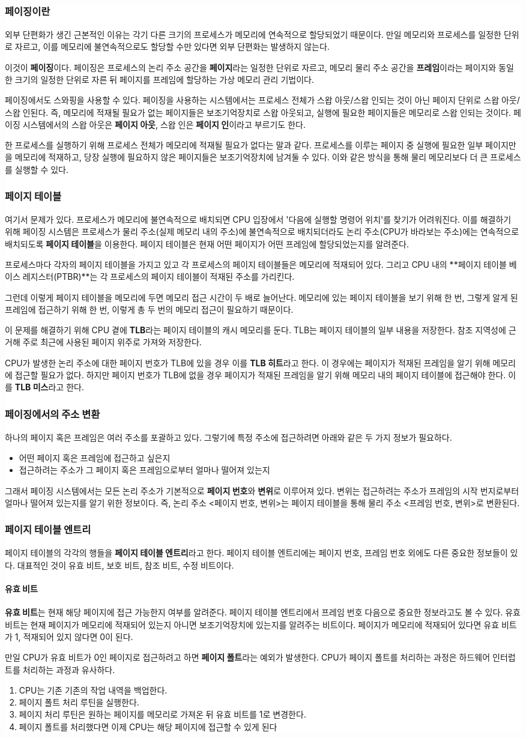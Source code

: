 ### 페이징이란

외부 단편화가 생긴 근본적인 이유는 각기 다른 크기의 프로세스가 메모리에 연속적으로 할당되었기 때문이다. 만일 메모리와 프로세스를 일정한 단위로 자르고, 이를 메모리에 불연속적으로도 할당할 수만 있다면 외부 단편화는 발생하지 않는다.

이것이 **페이징**이다. 페이징은 프로세스의 논리 주소 공간을 **페이지**라는 일정한 단위로 자르고, 메모리 물리 주소 공간을 **프레임**이라는 페이지와 동일한 크기의 일정한 단위로 자른 뒤 페이지를 프레임에 할당하는 가상 메모리 관리 기법이다.

페이징에서도 스와핑을 사용할 수 있다. 페이징을 사용하는 시스템에서는 프로세스 전체가 스왑 아웃/스왑 인되는 것이 아닌 페이지 단위로 스왑 아웃/스왑 인된다. 즉, 메모리에 적재될 필요가 없는 페이지들은 보조기억장치로 스왑 아웃되고, 실행에 필요한 페이지들은 메모리로 스왑 인되는 것이다. 페이징 시스템에서의 스왑 아웃은 **페이지 아웃**, 스왑 인은 **페이지 인**이라고 부르기도 한다.

한 프로세스를 실행하기 위해 프로세스 전체가 메모리에 적재될 필요가 없다는 말과 같다. 프로세스를 이루는 페이지 중 실행에 필요한 일부 페이지만을 메모리에 적재하고, 당장 실행에 필요하지 않은 페이지들은 보조기억장치에 남겨둘 수 있다. 이와 같은 방식을 통해 물리 메모리보다 더 큰 프로세스를 실행할 수 있다.

### 페이지 테이블

여기서 문제가 있다. 프로세스가 메모리에 불연속적으로 배치되면 CPU 입장에서 '다음에 실행할 명령어 위치'를 찾기가 어려워진다. 이를 해결하기 위해 페이징 시스템은 프로세스가 물리 주소(실제 메모리 내의 주소)에 불연속적으로 배치되더라도 논리 주소(CPU가 바라보는 주소)에는 연속적으로 배치되도록 **페이지 테이블**을 이용한다. 페이지 테이블은 현재 어떤 페이지가 어떤 프레임에 할당되었는지를 알려준다.

프로세스마다 각자의 페이지 테이블을 가지고 있고 각 프로세스의 페이지 테이블들은 메모리에 적재되어 있다. 그리고 CPU 내의 **페이지 테이블 베이스 레지스터(PTBR)**는 각 프로세스의 페이지 테이블이 적재된 주소를 가리킨다.

그런데 이렇게 페이지 테이블을 메모리에 두면 메모리 접근 시간이 두 배로 늘어난다. 메모리에 있는 페이지 테이블을 보기 위해 한 번, 그렇게 알게 된 프레임에 접근하기 위해 한 번, 이렇게 총 두 번의 메모리 접근이 필요하기 때문이다.

이 문제를 해결하기 위해 CPU 곁에 **TLB**라는 페이지 테이블의 캐시 메모리를 둔다. TLB는 페이지 테이블의 일부 내용을 저장한다. 참조 지역성에 근거해 주로 최근에 사용된 페이지 위주로 가져와 저장한다.

CPU가 발생한 논리 주소에 대한 페이지 번호가 TLB에 있을 경우 이를 **TLB 히트**라고 한다. 이 경우에는 페이지가 적재된 프레임을 알기 위해 메모리에 접근할 필요가 없다. 하지만 페이지 번호가 TLB에 없을 경우 페이지가 적재된 프레임을 알기 위해 메모리 내의 페이지 테이블에 접근해야 한다. 이를 **TLB 미스**라고 한다.

### 페이징에서의 주소 변환

하나의 페이지 혹은 프레임은 여러 주소를 포괄하고 있다. 그렇기에 특정 주소에 접근하려면 아래와 같은 두 가지 정보가 필요하다.

- 어떤 페이지 혹은 프레임에 접근하고 싶은지
- 접근하려는 주소가 그 페이지 혹은 프레임으로부터 얼마나 떨어져 있는지

그래서 페이징 시스템에서는 모든 논리 주소가 기본적으로 **페이지 번호**와 **변위**로 이루어져 있다. 변위는 접근하려는 주소가 프레임의 시작 번지로부터 얼마나 떨어져 있는지를 알기 위한 정보이다. 즉, 논리 주소 <페이지 번호, 변위>는 페이지 테이블을 통해 물리 주소 <프레임 번호, 변위>로 변환된다.

### 페이지 테이블 엔트리

페이지 테이블의 각각의 행들을 **페이지 테이블 엔트리**라고 한다. 페이지 테이블 엔트리에는 페이지 번호, 프레임 번호 외에도 다른 중요한 정보들이 있다. 대표적인 것이 유효 비트, 보호 비트, 참조 비트, 수정 비트이다.

#### 유효 비트

**유효 비트**는 현재 해당 페이지에 접근 가능한지 여부를 알려준다. 페이지 테이블 엔트리에서 프레임 번호 다음으로 중요한 정보라고도 볼 수 있다. 유효 비트는 현재 페이지가 메모리에 적재되어 있는지 아니면 보조기억장치에 있는지를 알려주는 비트이다. 페이지가 메모리에 적재되어 있다면 유효 비트가 1, 적재되어 있지 않다면 0이 된다.

만일 CPU가 유효 비트가 0인 페이지로 접근하려고 하면 **페이지 폴트**라는 예외가 발생한다. CPU가 페이지 폴트를 처리하는 과정은 하드웨어 인터럽트를 처리하는 과정과 유사하다.

1. CPU는 기존 기존의 작업 내역을 백업한다.
2. 페이지 폴트 처리 루틴을 실행한다.
3. 페이지 처리 루틴은 원하는 페이지를 메모리로 가져온 뒤 유효 비트를 1로 변경한다.
4. 페이지 폴트를 처리했다면 이제 CPU는 해당 페이지에 접근할 수 있게 된다
